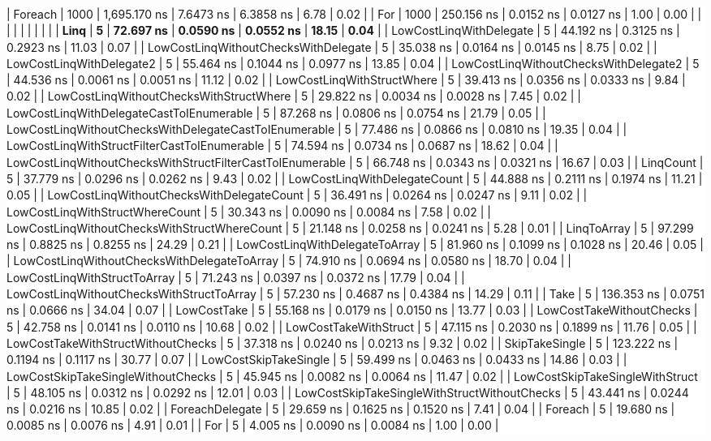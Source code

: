 |                                                   Foreach |           1000 | 1,695.170 ns |  7.6473 ns |  6.3858 ns |   6.78 |     0.02 |
|                                                       For |           1000 |   250.156 ns |  0.0152 ns |  0.0127 ns |   1.00 |     0.00 |
|                                                           |                |              |            |            |        |          |
|                                                      **Linq** |              **5** |    **72.697 ns** |  **0.0590 ns** |  **0.0552 ns** |  **18.15** |     **0.04** |
|                                   LowCostLinqWithDelegate |              5 |    44.192 ns |  0.3125 ns |  0.2923 ns |  11.03 |     0.07 |
|                      LowCostLinqWithoutChecksWithDelegate |              5 |    35.038 ns |  0.0164 ns |  0.0145 ns |   8.75 |     0.02 |
|                                  LowCostLinqWithDelegate2 |              5 |    55.464 ns |  0.1044 ns |  0.0977 ns |  13.85 |     0.04 |
|                     LowCostLinqWithoutChecksWithDelegate2 |              5 |    44.536 ns |  0.0061 ns |  0.0051 ns |  11.12 |     0.02 |
|                                LowCostLinqWithStructWhere |              5 |    39.413 ns |  0.0356 ns |  0.0333 ns |   9.84 |     0.02 |
|                   LowCostLinqWithoutChecksWithStructWhere |              5 |    29.822 ns |  0.0034 ns |  0.0028 ns |   7.45 |     0.02 |
|                  LowCostLinqWithDelegateCastToIEnumerable |              5 |    87.268 ns |  0.0806 ns |  0.0754 ns |  21.79 |     0.05 |
|     LowCostLinqWithoutChecksWithDelegateCastToIEnumerable |              5 |    77.486 ns |  0.0866 ns |  0.0810 ns |  19.35 |     0.04 |
|              LowCostLinqWithStructFilterCastToIEnumerable |              5 |    74.594 ns |  0.0734 ns |  0.0687 ns |  18.62 |     0.04 |
| LowCostLinqWithoutChecksWithStructFilterCastToIEnumerable |              5 |    66.748 ns |  0.0343 ns |  0.0321 ns |  16.67 |     0.03 |
|                                                 LinqCount |              5 |    37.779 ns |  0.0296 ns |  0.0262 ns |   9.43 |     0.02 |
|                              LowCostLinqWithDelegateCount |              5 |    44.888 ns |  0.2111 ns |  0.1974 ns |  11.21 |     0.05 |
|                 LowCostLinqWithoutChecksWithDelegateCount |              5 |    36.491 ns |  0.0264 ns |  0.0247 ns |   9.11 |     0.02 |
|                           LowCostLinqWithStructWhereCount |              5 |    30.343 ns |  0.0090 ns |  0.0084 ns |   7.58 |     0.02 |
|              LowCostLinqWithoutChecksWithStructWhereCount |              5 |    21.148 ns |  0.0258 ns |  0.0241 ns |   5.28 |     0.01 |
|                                               LinqToArray |              5 |    97.299 ns |  0.8825 ns |  0.8255 ns |  24.29 |     0.21 |
|                            LowCostLinqWithDelegateToArray |              5 |    81.960 ns |  0.1099 ns |  0.1028 ns |  20.46 |     0.05 |
|               LowCostLinqWithoutChecksWithDelegateToArray |              5 |    74.910 ns |  0.0694 ns |  0.0580 ns |  18.70 |     0.04 |
|                              LowCostLinqWithStructToArray |              5 |    71.243 ns |  0.0397 ns |  0.0372 ns |  17.79 |     0.04 |
|                 LowCostLinqWithoutChecksWithStructToArray |              5 |    57.230 ns |  0.4687 ns |  0.4384 ns |  14.29 |     0.11 |
|                                                      Take |              5 |   136.353 ns |  0.0751 ns |  0.0666 ns |  34.04 |     0.07 |
|                                               LowCostTake |              5 |    55.168 ns |  0.0179 ns |  0.0150 ns |  13.77 |     0.03 |
|                                  LowCostTakeWithoutChecks |              5 |    42.758 ns |  0.0141 ns |  0.0110 ns |  10.68 |     0.02 |
|                                     LowCostTakeWithStruct |              5 |    47.115 ns |  0.2030 ns |  0.1899 ns |  11.76 |     0.05 |
|                        LowCostTakeWithStructWithoutChecks |              5 |    37.318 ns |  0.0240 ns |  0.0213 ns |   9.32 |     0.02 |
|                                            SkipTakeSingle |              5 |   123.222 ns |  0.1194 ns |  0.1117 ns |  30.77 |     0.07 |
|                                     LowCostSkipTakeSingle |              5 |    59.499 ns |  0.0463 ns |  0.0433 ns |  14.86 |     0.03 |
|                        LowCostSkipTakeSingleWithoutChecks |              5 |    45.945 ns |  0.0082 ns |  0.0064 ns |  11.47 |     0.02 |
|                           LowCostSkipTakeSingleWithStruct |              5 |    48.105 ns |  0.0312 ns |  0.0292 ns |  12.01 |     0.03 |
|              LowCostSkipTakeSingleWithStructWithoutChecks |              5 |    43.441 ns |  0.0244 ns |  0.0216 ns |  10.85 |     0.02 |
|                                           ForeachDelegate |              5 |    29.659 ns |  0.1625 ns |  0.1520 ns |   7.41 |     0.04 |
|                                                   Foreach |              5 |    19.680 ns |  0.0085 ns |  0.0076 ns |   4.91 |     0.01 |
|                                                       For |              5 |     4.005 ns |  0.0090 ns |  0.0084 ns |   1.00 |     0.00 |